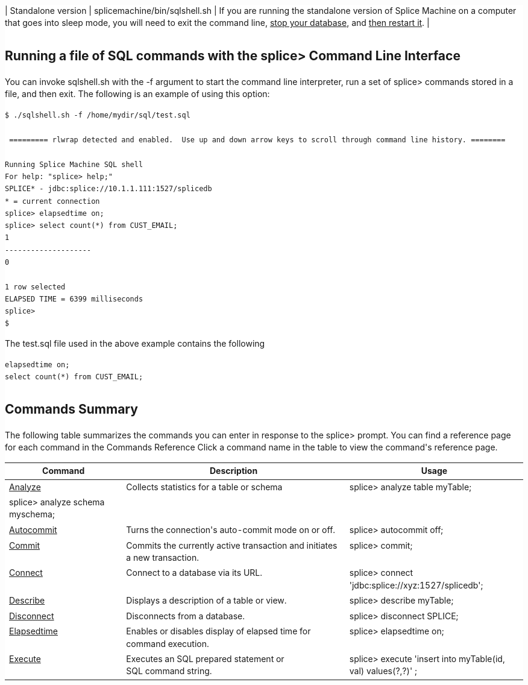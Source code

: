 | Standalone version                                                         | <span class="PlatformVariablesStandaloneStartCmdLine">splicemachine/bin/sqlshell.sh</span>      | If you are running the standalone version of Splice Machine on a computer that goes into sleep mode, you will need to exit the command line, [stop your database](../Administrators/ShuttingDownDatabase.html), and [then restart it](../Administrators/StartingDatabase.html). |

Running a file of SQL commands with the <span class="AppCommand">splice&gt;</span> Command Line Interface
---------------------------------------------------------------------------------------------------------

You can invoke <span class="AppCommand">sqlshell.sh</span> with the <span class="AppCommand">-f</span> argument to start the command line interpreter, run a set of <span class="AppCommand">splice&gt;</span> commands stored in a file, and then exit. The following is an example of using this option:

``` ShellCommand
$ ./sqlshell.sh -f /home/mydir/sql/test.sql

 ========= rlwrap detected and enabled.  Use up and down arrow keys to scroll through command line history. ======== 

Running Splice Machine SQL shell
For help: "splice> help;"
SPLICE* - jdbc:splice://10.1.1.111:1527/splicedb
* = current connection
splice> elapsedtime on;
splice> select count(*) from CUST_EMAIL;
1                   
--------------------
0                   

1 row selected
ELAPSED TIME = 6399 milliseconds
splice> 
$ 
```

The <span class="CodeFont">test.sql</span> file used in the above example contains the following

``` ShellCommand
elapsedtime on;
select count(*) from CUST_EMAIL;
```

[]()Commands Summary
--------------------

The following table summarizes the commands you can enter in response to the <span class="AppCommand">splice&gt;</span> prompt. You can find a reference page for each command in the Commands Reference Click a command name in the table to view the command's reference page.

| Command                                                                            | Description                                                                                            | Usage                                                                                                                                           |
|------------------------------------------------------------------------------------|--------------------------------------------------------------------------------------------------------|-------------------------------------------------------------------------------------------------------------------------------------------------|
| [Analyze](../../Shared/CmdLineReference/CmdAnalyze.html)                           | Collects statistics for a table or schema                                                              | <span class="AppCommand">splice&gt; analyze table myTable;                                                                                      
                                                                                                                                                                                               splice&gt; analyze schema myschema;</span>                                                                                                       |
| [Autocommit](../../Shared/CmdLineReference/CmdAutocommit.html)                     | Turns the connection's auto-commit mode on or off.                                                     | <span class="AppCommand">splice&gt; autocommit off;</span>                                                                                      |
| [Commit](../../Shared/CmdLineReference/CmdCommit.html)                             | Commits the currently active transaction and initiates a new transaction.                              | <span class="AppCommand">splice&gt; commit;</span>                                                                                              |
| [Connect](../../Shared/CmdLineReference/CmdConnect.html)                           | Connect to a database via its URL.                                                                     | <span class="AppCommand">splice&gt; connect 'jdbc:splice://xyz:1527/splicedb';</span>                                                           |
| [Describe](../../Shared/CmdLineReference/CmdDescribe.html)                         | Displays a description of a table or view.                                                             | <span class="AppCommand">splice&gt; describe myTable;</span>                                                                                    |
| [Disconnect](../../Shared/CmdLineReference/CmdDisconnect.html)                     | Disconnects from a database.                                                                           | <span class="AppCommand">splice&gt; disconnect SPLICE;</span>                                                                                   |
| [Elapsedtime](../../Shared/CmdLineReference/CmdElapsedTime.html)                   | Enables or disables display of elapsed time for command execution.                                     | <span class="AppCommand">splice&gt; elapsedtime on;</span>                                                                                      |
| [Execute](../../Shared/CmdLineReference/CmdExecute.html)                           | Executes an SQL prepared statement or SQL command string.                                              | <span class="AppCommand">splice&gt; execute 'insert into myTable(id, val) values(?,?)' ;</span>                                                 |